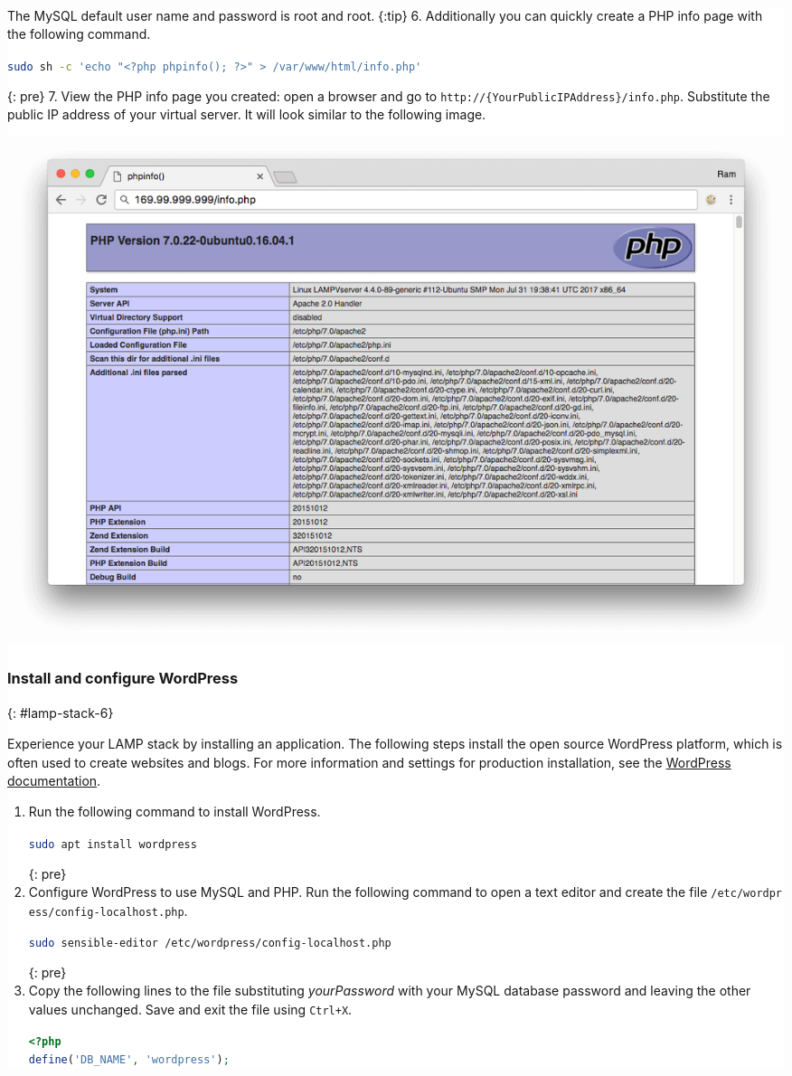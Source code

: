 
  The MySQL default user name and password is root and root.
  {:tip}
6. Additionally you can quickly create a PHP info page with the following command.
   ```sh
   sudo sh -c 'echo "<?php phpinfo(); ?>" > /var/www/html/info.php'
   ```
   {: pre}
7. View the PHP info page you created: open a browser and go to `http://{YourPublicIPAddress}/info.php`. Substitute the public IP address of your virtual server. It will look similar to the following image.

![PHP info](images/solution4.hidden/PHPInfo.png)

### Install and configure WordPress
{: #lamp-stack-6}

Experience your LAMP stack by installing an application. The following steps install the open source WordPress platform, which is often used to create websites and blogs. For more information and settings for production installation, see the [WordPress documentation](https://codex.wordpress.org/Main_Page).

1. Run the following command to install WordPress.
   ```sh
   sudo apt install wordpress
   ```
   {: pre}
2. Configure WordPress to use MySQL and PHP. Run the following command to open a text editor and create the file `/etc/wordpress/config-localhost.php`.
   ```sh
   sudo sensible-editor /etc/wordpress/config-localhost.php
   ```
   {: pre}
3. Copy the following lines to the file substituting *yourPassword* with your MySQL database password and leaving the other values unchanged. Save and exit the file using `Ctrl+X`.
   ```php
   <?php
   define('DB_NAME', 'wordpress');
   ```